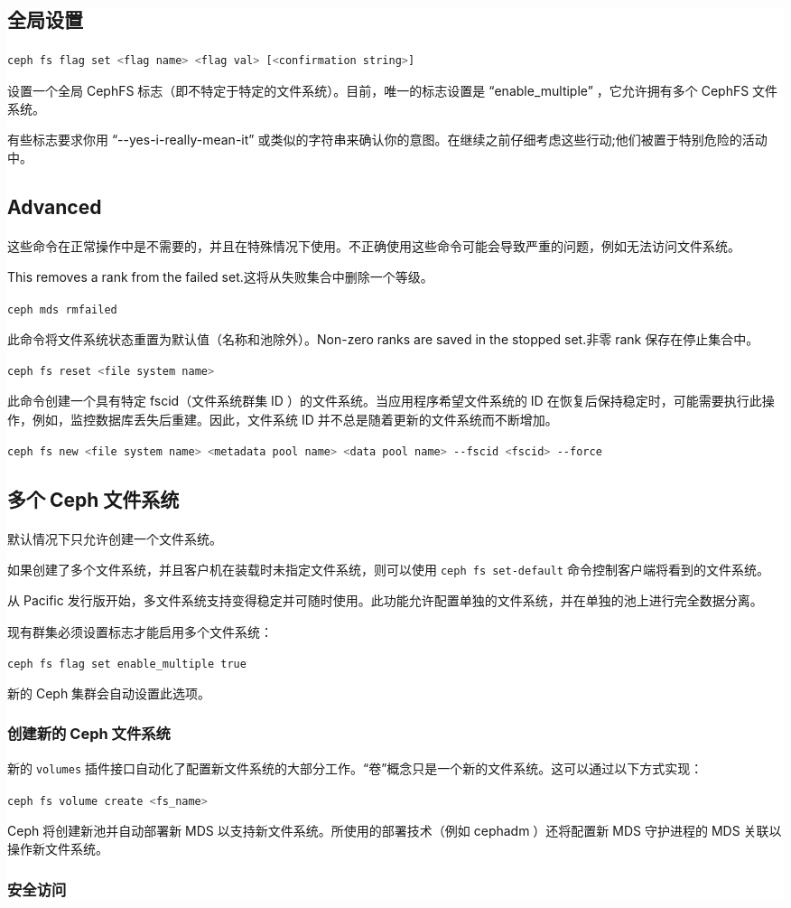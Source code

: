 ## 全局设置

```bash
ceph fs flag set <flag name> <flag val> [<confirmation string>]
```

设置一个全局 CephFS 标志（即不特定于特定的文件系统）。目前，唯一的标志设置是 “enable_multiple” ，它允许拥有多个 CephFS 文件系统。

有些标志要求你用 “--yes-i-really-mean-it” 或类似的字符串来确认你的意图。在继续之前仔细考虑这些行动;他们被置于特别危险的活动中。

## Advanced

这些命令在正常操作中是不需要的，并且在特殊情况下使用。不正确使用这些命令可能会导致严重的问题，例如无法访问文件系统。

This removes a rank from the failed set.这将从失败集合中删除一个等级。

```bash
ceph mds rmfailed
```

此命令将文件系统状态重置为默认值（名称和池除外）。Non-zero ranks are saved in the stopped set.非零 rank 保存在停止集合中。

```bash
ceph fs reset <file system name>
```

此命令创建一个具有特定 fscid（文件系统群集 ID ）的文件系统。当应用程序希望文件系统的 ID 在恢复后保持稳定时，可能需要执行此操作，例如，监控数据库丢失后重建。因此，文件系统 ID 并不总是随着更新的文件系统而不断增加。

```bash
ceph fs new <file system name> <metadata pool name> <data pool name> --fscid <fscid> --force
```

## 多个 Ceph 文件系统

默认情况下只允许创建一个文件系统。

如果创建了多个文件系统，并且客户机在装载时未指定文件系统，则可以使用 `ceph fs set-default` 命令控制客户端将看到的文件系统。

从 Pacific 发行版开始，多文件系统支持变得稳定并可随时使用。此功能允许配置单独的文件系统，并在单独的池上进行完全数据分离。

现有群集必须设置标志才能启用多个文件系统：

```bash
ceph fs flag set enable_multiple true
```

新的 Ceph 集群会自动设置此选项。

### 创建新的 Ceph 文件系统

新的 `volumes` 插件接口自动化了配置新文件系统的大部分工作。“卷”概念只是一个新的文件系统。这可以通过以下方式实现：

```bash
ceph fs volume create <fs_name>
```

Ceph 将创建新池并自动部署新 MDS 以支持新文件系统。所使用的部署技术（例如 cephadm ）还将配置新 MDS 守护进程的 MDS 关联以操作新文件系统。

### 安全访问
